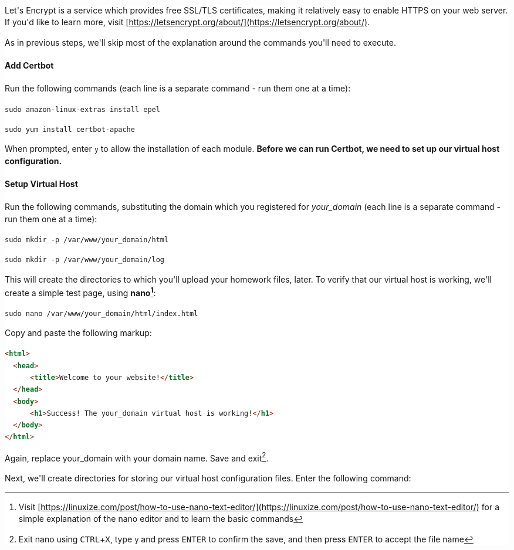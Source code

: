 Let's Encrypt is a service which provides free SSL/TLS certificates, making it relatively easy to enable HTTPS on your web server. If you'd like to learn more, visit [https://letsencrypt.org/about/](https://letsencrypt.org/about/). 

As in previous steps, we'll skip most of the explanation around the commands you'll need to execute. 

#### Add Certbot

Run the following commands (each line is a separate command \- run them one at a time):

```shell
sudo amazon-linux-extras install epel
```

```shell
sudo yum install certbot-apache
```

When prompted, enter `y` to allow the installation of each module. **Before we can run Certbot, we need to set up our virtual host configuration.**

#### Setup Virtual Host

Run the following commands, substituting the domain which you registered for *your\_domain* (each line is a separate command \- run them one at a time):

```shell
sudo mkdir -p /var/www/your_domain/html
```

```shell
sudo mkdir -p /var/www/your_domain/log
```

This will create the directories to which you'll upload your homework files, later. To verify that our virtual host is working, we'll create a simple test page, using **nano[^2]**:

```shell
sudo nano /var/www/your_domain/html/index.html
```

Copy and paste the following markup:

```html
<html>  
  <head>  
	  <title>Welcome to your website!</title>  
  </head>  
  <body> 
	  <h1>Success! The your_domain virtual host is working!</h1> 
  </body>  
</html>
```

Again, replace your\_domain with your domain name. Save and exit[^3].

Next, we'll create directories for storing our virtual host configuration files. Enter the following command:


[^1]:  You may also visit the following link for a more detailed walk-through: [https://learn.microsoft.com/en-us/windows-server/administration/openssh/openssh\_install\_firstuse](https://learn.microsoft.com/en-us/windows-server/administration/openssh/openssh\_install\_firstuse)
[^2]:  Visit [https://linuxize.com/post/how-to-use-nano-text-editor/](https://linuxize.com/post/how-to-use-nano-text-editor/) for a simple explanation of the nano editor and to learn the basic commands
[^3]:  Exit nano using <kbd>CTRL</kbd>\+<kbd>X</kbd>, type `y` and press <kbd>ENTER</kbd> to confirm the save, and then press <kbd>ENTER</kbd> to accept the file name
